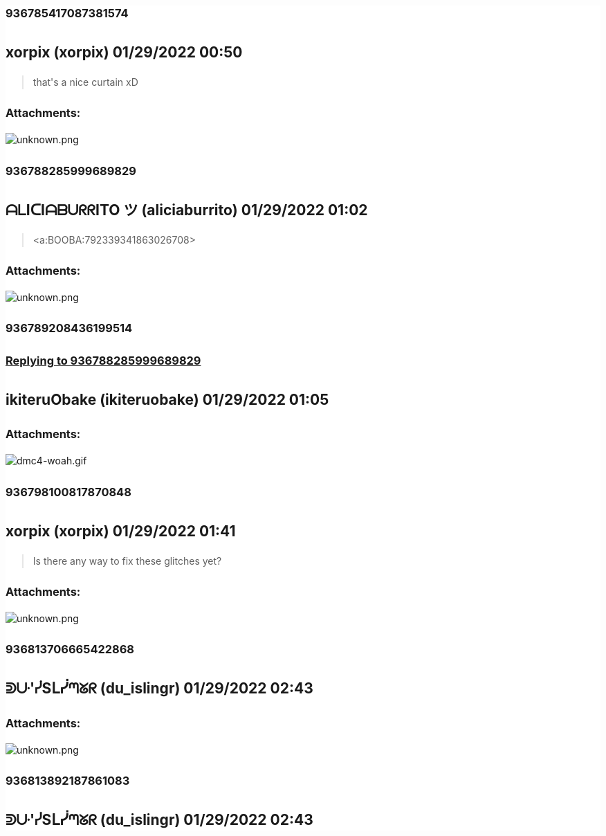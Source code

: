 ### 936785417087381574
## xorpix (xorpix) 01/29/2022 00:50 

> that's a nice curtain xD
### Attachments: 
![unknown.png](https://yuzudiscordbackup.s3.us-west-2.amazonaws.com/files-game-mods/936785417087381574_unknown.png)

### 936788285999689829
## ᗩᒪIᑕIᗩᗷᑌᖇᖇITO ツ (aliciaburrito) 01/29/2022 01:02 

> <a:BOOBA:792339341863026708>
### Attachments: 
![unknown.png](https://yuzudiscordbackup.s3.us-west-2.amazonaws.com/files-game-mods/936788285999689829_unknown.png)

### 936789208436199514
### [Replying to 936788285999689829](#936788285999689829)
## ikiteruObake (ikiteruobake) 01/29/2022 01:05 

> 
### Attachments: 
![dmc4-woah.gif](https://yuzudiscordbackup.s3.us-west-2.amazonaws.com/files-game-mods/936789208436199514_dmc4-woah.gif)

### 936798100817870848
## xorpix (xorpix) 01/29/2022 01:41 

> Is there any way to fix these glitches yet?
### Attachments: 
![unknown.png](https://yuzudiscordbackup.s3.us-west-2.amazonaws.com/files-game-mods/936798100817870848_unknown.png)

### 936813706665422868
## ᕲᑘ'ᓰSᒪᓰᘉᘜᖇ (du_islingr) 01/29/2022 02:43 

> 
### Attachments: 
![unknown.png](https://yuzudiscordbackup.s3.us-west-2.amazonaws.com/files-game-mods/936813706665422868_unknown.png)

### 936813892187861083
## ᕲᑘ'ᓰSᒪᓰᘉᘜᖇ (du_islingr) 01/29/2022 02:43 
